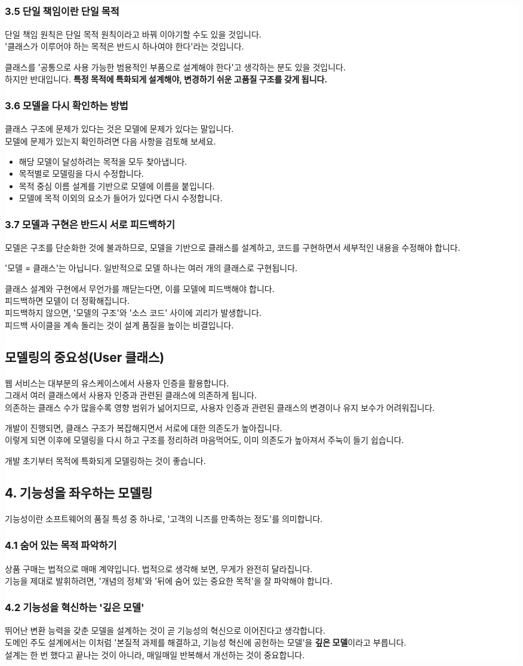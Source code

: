 ### 3.5 단일 책임이란 단일 목적

단일 책임 원칙은 단일 목적 원칙이라고 바꿔 이야기할 수도 있을 것입니다.<br>
'클래스가 이루어야 하는 목적은 반드시 하나여야 한다'라는 것입니다.

클래스를 '공통으로 사용 가능한 범용적인 부품으로 설계해야 한다'고 생각하는 분도 있을 것입니다.<br>
하지만 반대입니다. **특정 목적에 특화되게 설계해야, 변경하기 쉬운 고품질 구조를 갖게 됩니다.**

### 3.6 모델을 다시 확인하는 방법

클래스 구조에 문제가 있다는 것은 모델에 문제가 있다는 말입니다.<br>
모델에 문제가 있는지 확인하려면 다음 사항을 검토해 보세요.

- 해당 모델이 달성하려는 목적을 모두 찾아냅니다.
- 목적별로 모델링을 다시 수정합니다.
- 목적 중심 이름 설계를 기반으로 모델에 이름을 붙입니다.
- 모델에 목적 이외의 요소가 들어가 있다면 다시 수정합니다.

### 3.7 모델과 구현은 반드시 서로 피드백하기

모델은 구조를 단순화한 것에 불과하므로, 모델을 기반으로 클래스를 설계하고, 코드를 구현하면서 세부적인 내용을 수정해야 합니다.

'모델 = 클래스'는 아닙니다. 일반적으로 모델 하나는 여러 개의 클래스로 구현됩니다.

클래스 설계와 구현에서 무언가를 깨닫는다면, 이를 모델에 피드백해야 합니다.<br>
피드백하면 모델이 더 정확해집니다.<br>
피드백하지 않으면, '모델의 구조'와 '소스 코드' 사이에 괴리가 발생합니다.<br>
피드백 사이클을 계속 돌리는 것이 설계 품질을 높이는 비결입니다.

## 모델링의 중요성(User 클래스)

웹 서비스는 대부분의 유스케이스에서 사용자 인증을 활용합니다.<br>
그래서 여러 클래스에서 사용자 인증과 관련된 클래스에 의존하게 됩니다.<br>
의존하는 클래스 수가 많을수록 영향 범위가 넒어지므로, 사용자 인증과 관련된 클래스의 변경이나 유지 보수가 어려워집니다.

개발이 진행되면, 클래스 구조가 복잡해지면서 서로에 대한 의존도가 높아집니다.<br>
이렇게 되면 이후에 모델링을 다시 하고 구조를 정리하려 마음먹어도, 이미 의존도가 높아져서 주눅이 들기 쉽습니다.

개발 초기부터 목적에 특화되게 모델링하는 것이 좋습니다.

## 4. 기능성을 좌우하는 모델링

기능성이란 소프트웨어의 품질 특성 중 하나로, '고객의 니즈를 만족하는 정도'를 의미합니다.

### 4.1 숨어 있는 목적 파악하기

상품 구매는 법적으로 매매 계약입니다. 법적으로 생각해 보면, 무게가 완전히 달라집니다.<br>
기능을 제대로 발휘하려면, '개념의 정체'와 '뒤에 숨어 있는 중요한 목적'을 잘 파악해야 합니다.

### 4.2 기능성을 혁신하는 '깊은 모델'

뛰어난 변환 능력을 갖춘 모델을 설계하는 것이 곧 기능성의 혁신으로 이어진다고 생각합니다.<br>
도메인 주도 설계에서는 이처럼 '본질적 과제를 해결하고, 기능성 혁신에 공헌하는 모델'을 **깊은 모델**이라고 부릅니다.<br>
설계는 한 번 했다고 끝나는 것이 아니라, 매일매일 반복해서 개선하는 것이 중요합니다.
